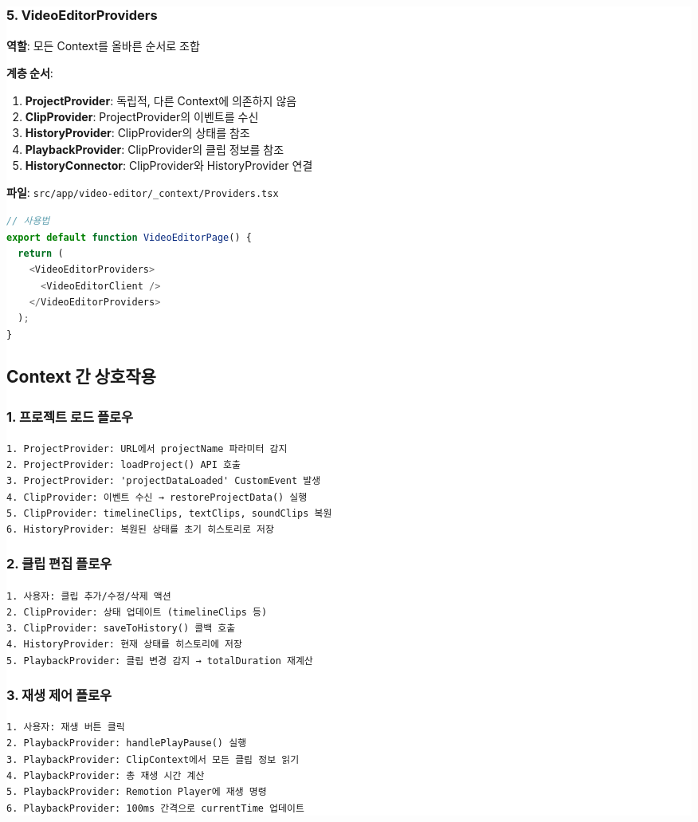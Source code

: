 ### 5. VideoEditorProviders

**역할**: 모든 Context를 올바른 순서로 조합

**계층 순서**:
1. **ProjectProvider**: 독립적, 다른 Context에 의존하지 않음
2. **ClipProvider**: ProjectProvider의 이벤트를 수신
3. **HistoryProvider**: ClipProvider의 상태를 참조
4. **PlaybackProvider**: ClipProvider의 클립 정보를 참조
5. **HistoryConnector**: ClipProvider와 HistoryProvider 연결

**파일**: `src/app/video-editor/_context/Providers.tsx`

```typescript
// 사용법
export default function VideoEditorPage() {
  return (
    <VideoEditorProviders>
      <VideoEditorClient />
    </VideoEditorProviders>
  );
}
```

## Context 간 상호작용

### 1. 프로젝트 로드 플로우

```
1. ProjectProvider: URL에서 projectName 파라미터 감지
2. ProjectProvider: loadProject() API 호출
3. ProjectProvider: 'projectDataLoaded' CustomEvent 발생
4. ClipProvider: 이벤트 수신 → restoreProjectData() 실행
5. ClipProvider: timelineClips, textClips, soundClips 복원
6. HistoryProvider: 복원된 상태를 초기 히스토리로 저장
```

### 2. 클립 편집 플로우

```
1. 사용자: 클립 추가/수정/삭제 액션
2. ClipProvider: 상태 업데이트 (timelineClips 등)
3. ClipProvider: saveToHistory() 콜백 호출
4. HistoryProvider: 현재 상태를 히스토리에 저장
5. PlaybackProvider: 클립 변경 감지 → totalDuration 재계산
```

### 3. 재생 제어 플로우

```
1. 사용자: 재생 버튼 클릭
2. PlaybackProvider: handlePlayPause() 실행
3. PlaybackProvider: ClipContext에서 모든 클립 정보 읽기
4. PlaybackProvider: 총 재생 시간 계산
5. PlaybackProvider: Remotion Player에 재생 명령
6. PlaybackProvider: 100ms 간격으로 currentTime 업데이트
```
